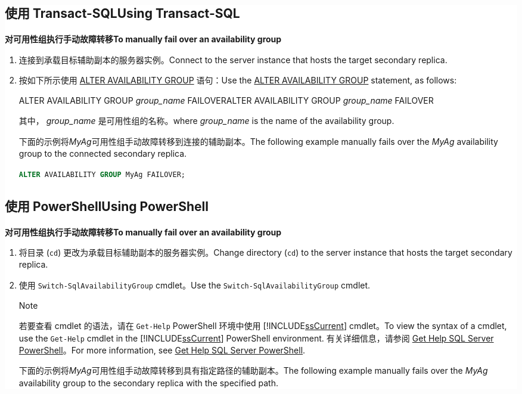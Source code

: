 ##  <a name="using-transact-sql"></a><a name="TsqlProcedure"></a> <span data-ttu-id="99d7c-135">使用 Transact-SQL</span><span class="sxs-lookup"><span data-stu-id="99d7c-135">Using Transact-SQL</span></span>  
 <span data-ttu-id="99d7c-136">**对可用性组执行手动故障转移**</span><span class="sxs-lookup"><span data-stu-id="99d7c-136">**To manually fail over an availability group**</span></span>  
  
1.  <span data-ttu-id="99d7c-137">连接到承载目标辅助副本的服务器实例。</span><span class="sxs-lookup"><span data-stu-id="99d7c-137">Connect to the server instance that hosts the target secondary replica.</span></span>  
  
2.  <span data-ttu-id="99d7c-138">按如下所示使用 [ALTER AVAILABILITY GROUP](/sql/t-sql/statements/alter-availability-group-transact-sql) 语句：</span><span class="sxs-lookup"><span data-stu-id="99d7c-138">Use the [ALTER AVAILABILITY GROUP](/sql/t-sql/statements/alter-availability-group-transact-sql) statement, as follows:</span></span>  
  
     <span data-ttu-id="99d7c-139">ALTER AVAILABILITY GROUP *group_name* FAILOVER</span><span class="sxs-lookup"><span data-stu-id="99d7c-139">ALTER AVAILABILITY GROUP *group_name* FAILOVER</span></span>  
  
     <span data-ttu-id="99d7c-140">其中， *group_name* 是可用性组的名称。</span><span class="sxs-lookup"><span data-stu-id="99d7c-140">where *group_name* is the name of the availability group.</span></span>  
  
     <span data-ttu-id="99d7c-141">下面的示例将*MyAg*可用性组手动故障转移到连接的辅助副本。</span><span class="sxs-lookup"><span data-stu-id="99d7c-141">The following example manually fails over the *MyAg* availability group to the connected secondary replica.</span></span>  
  
    ```sql
    ALTER AVAILABILITY GROUP MyAg FAILOVER;  
    ```  
  
##  <a name="using-powershell"></a><a name="PowerShellProcedure"></a> <span data-ttu-id="99d7c-142">使用 PowerShell</span><span class="sxs-lookup"><span data-stu-id="99d7c-142">Using PowerShell</span></span>  
 <span data-ttu-id="99d7c-143">**对可用性组执行手动故障转移**</span><span class="sxs-lookup"><span data-stu-id="99d7c-143">**To manually fail over an availability group**</span></span>  
  
1.  <span data-ttu-id="99d7c-144">将目录 (`cd`) 更改为承载目标辅助副本的服务器实例。</span><span class="sxs-lookup"><span data-stu-id="99d7c-144">Change directory (`cd`) to the server instance that hosts the target secondary replica.</span></span>  
  
2.  <span data-ttu-id="99d7c-145">使用 `Switch-SqlAvailabilityGroup` cmdlet。</span><span class="sxs-lookup"><span data-stu-id="99d7c-145">Use the `Switch-SqlAvailabilityGroup` cmdlet.</span></span>  
  
    > [!NOTE]  
    >  <span data-ttu-id="99d7c-146">若要查看 cmdlet 的语法，请在 `Get-Help` PowerShell 环境中使用 [!INCLUDE[ssCurrent](../../../includes/sscurrent-md.md)] cmdlet。</span><span class="sxs-lookup"><span data-stu-id="99d7c-146">To view the syntax of a cmdlet, use the `Get-Help` cmdlet in the [!INCLUDE[ssCurrent](../../../includes/sscurrent-md.md)] PowerShell environment.</span></span> <span data-ttu-id="99d7c-147">有关详细信息，请参阅 [Get Help SQL Server PowerShell](../../../powershell/sql-server-powershell.md)。</span><span class="sxs-lookup"><span data-stu-id="99d7c-147">For more information, see [Get Help SQL Server PowerShell](../../../powershell/sql-server-powershell.md).</span></span>  
  
     <span data-ttu-id="99d7c-148">下面的示例将*MyAg*可用性组手动故障转移到具有指定路径的辅助副本。</span><span class="sxs-lookup"><span data-stu-id="99d7c-148">The following example manually fails over the *MyAg* availability group to the secondary replica with the specified path.</span></span>  
  